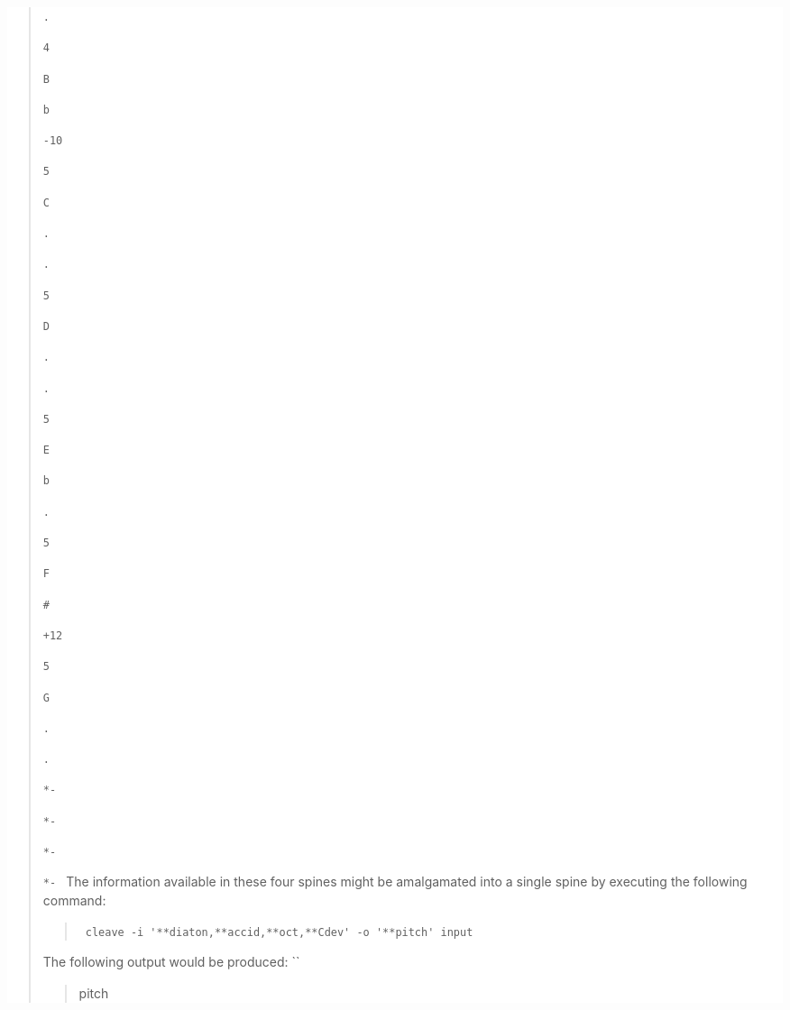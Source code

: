 > `.`
>
> `4`
>
> `B`
>
> `b`
>
> `-10`
>
> `5`
>
> `C`
>
> `.`
>
> `.`
>
> `5`
>
> `D`
>
> `.`
>
> `.`
>
> `5`
>
> `E`
>
> `b`
>
> `.`
>
> `5`
>
> `F`
>
> `#`
>
> `+12`
>
> `5`
>
> `G`
>
> `.`
>
> `.`
>
> `*-`
>
> `*-`
>
> `*-`
>
> `*- ` The information available in these four spines might be
> amalgamated into a single spine by executing the following command:
>
> > ` cleave -i '**diaton,**accid,**oct,**Cdev' -o '**pitch' input`
>
> The following output would be produced: ``
>
> > <span class="rep">pitch</span>